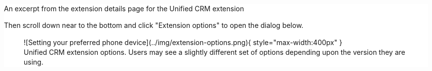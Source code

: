   <figcaption>An excerpt from the extension details page for the Unified CRM extension</figcaption>
</figure>

Then scroll down near to the bottom and click "Extension options" to open the dialog below.

<figure markdown>
  ![Setting your preferred phone device](../img/extension-options.png){ style="max-width:400px" }
  <figcaption>Unified CRM extension options. Users may see a slightly different set of options depending upon the version they are using.</figcaption>
</figure>
